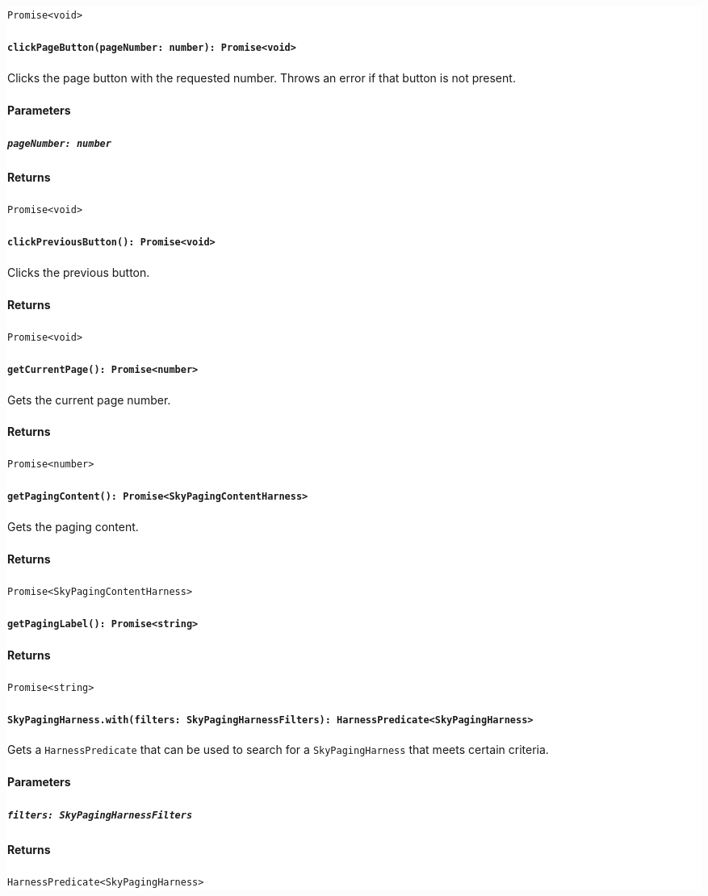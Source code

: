 `Promise<void>`

#### `clickPageButton(pageNumber: number): Promise<void>`

Clicks the page button with the requested number. Throws an error if that button is not present.

#### Parameters

##### `pageNumber: number`

#### Returns

`Promise<void>`

#### `clickPreviousButton(): Promise<void>`

Clicks the previous button.

#### Returns

`Promise<void>`

#### `getCurrentPage(): Promise<number>`

Gets the current page number.

#### Returns

`Promise<number>`

#### `getPagingContent(): Promise<SkyPagingContentHarness>`

Gets the paging content.

#### Returns

`Promise<SkyPagingContentHarness>`

#### `getPagingLabel(): Promise<string>`

#### Returns

`Promise<string>`

#### `SkyPagingHarness.with(filters: SkyPagingHarnessFilters): HarnessPredicate<SkyPagingHarness>`

Gets a `HarnessPredicate` that can be used to search for a `SkyPagingHarness` that meets certain criteria.

#### Parameters

##### `filters: SkyPagingHarnessFilters`

#### Returns

`HarnessPredicate<SkyPagingHarness>`
